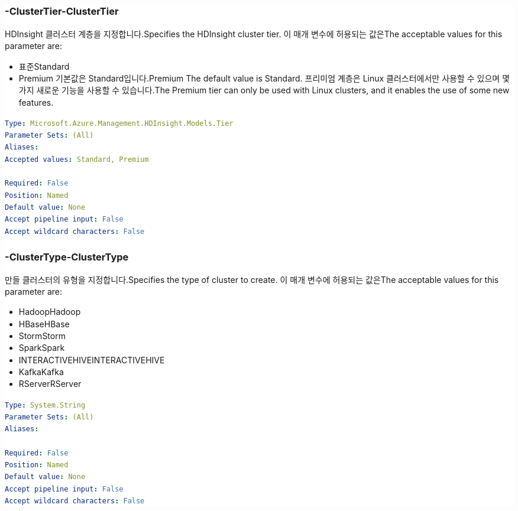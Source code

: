 ### <span data-ttu-id="f506d-125">-ClusterTier</span><span class="sxs-lookup"><span data-stu-id="f506d-125">-ClusterTier</span></span>
<span data-ttu-id="f506d-126">HDInsight 클러스터 계층을 지정합니다.</span><span class="sxs-lookup"><span data-stu-id="f506d-126">Specifies the HDInsight cluster tier.</span></span>
<span data-ttu-id="f506d-127">이 매개 변수에 허용되는 값은</span><span class="sxs-lookup"><span data-stu-id="f506d-127">The acceptable values for this parameter are:</span></span>
- <span data-ttu-id="f506d-128">표준</span><span class="sxs-lookup"><span data-stu-id="f506d-128">Standard</span></span>
- <span data-ttu-id="f506d-129">Premium 기본값은 Standard입니다.</span><span class="sxs-lookup"><span data-stu-id="f506d-129">Premium The default value is Standard.</span></span>
<span data-ttu-id="f506d-130">프리미엄 계층은 Linux 클러스터에서만 사용할 수 있으며 몇 가지 새로운 기능을 사용할 수 있습니다.</span><span class="sxs-lookup"><span data-stu-id="f506d-130">The Premium tier can only be used with Linux clusters, and it enables the use of some new features.</span></span>

```yaml
Type: Microsoft.Azure.Management.HDInsight.Models.Tier
Parameter Sets: (All)
Aliases:
Accepted values: Standard, Premium

Required: False
Position: Named
Default value: None
Accept pipeline input: False
Accept wildcard characters: False
```

### <span data-ttu-id="f506d-131">-ClusterType</span><span class="sxs-lookup"><span data-stu-id="f506d-131">-ClusterType</span></span>
<span data-ttu-id="f506d-132">만들 클러스터의 유형을 지정합니다.</span><span class="sxs-lookup"><span data-stu-id="f506d-132">Specifies the type of cluster to create.</span></span>
<span data-ttu-id="f506d-133">이 매개 변수에 허용되는 값은</span><span class="sxs-lookup"><span data-stu-id="f506d-133">The acceptable values for this parameter are:</span></span>
- <span data-ttu-id="f506d-134">Hadoop</span><span class="sxs-lookup"><span data-stu-id="f506d-134">Hadoop</span></span>
- <span data-ttu-id="f506d-135">HBase</span><span class="sxs-lookup"><span data-stu-id="f506d-135">HBase</span></span>
- <span data-ttu-id="f506d-136">Storm</span><span class="sxs-lookup"><span data-stu-id="f506d-136">Storm</span></span>
- <span data-ttu-id="f506d-137">Spark</span><span class="sxs-lookup"><span data-stu-id="f506d-137">Spark</span></span>
- <span data-ttu-id="f506d-138">INTERACTIVEHIVE</span><span class="sxs-lookup"><span data-stu-id="f506d-138">INTERACTIVEHIVE</span></span>
- <span data-ttu-id="f506d-139">Kafka</span><span class="sxs-lookup"><span data-stu-id="f506d-139">Kafka</span></span>
- <span data-ttu-id="f506d-140">RServer</span><span class="sxs-lookup"><span data-stu-id="f506d-140">RServer</span></span>

```yaml
Type: System.String
Parameter Sets: (All)
Aliases:

Required: False
Position: Named
Default value: None
Accept pipeline input: False
Accept wildcard characters: False
```
